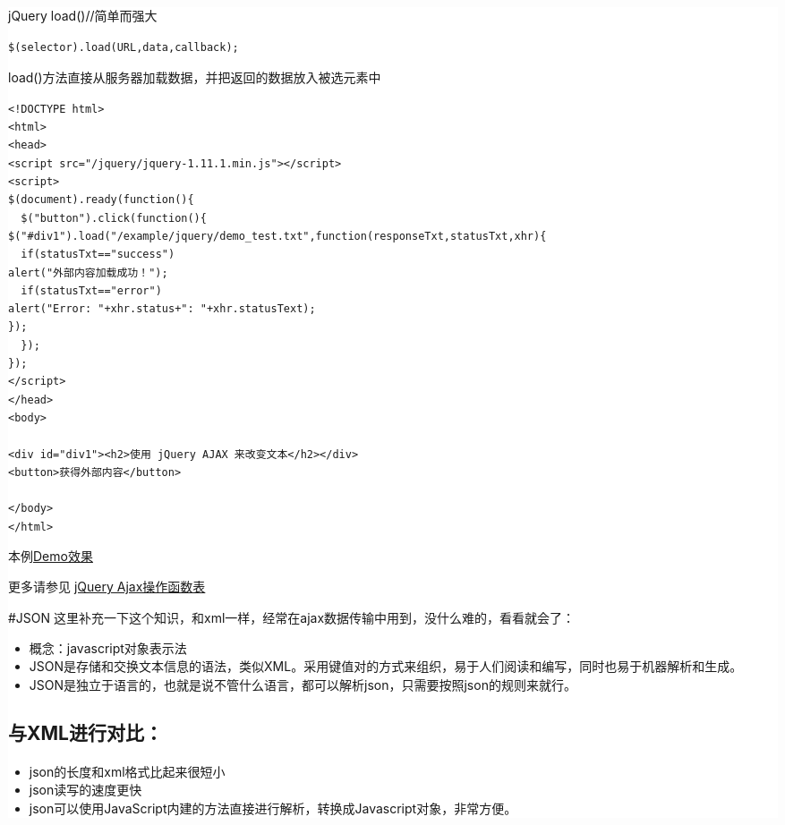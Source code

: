 ```

```

jQuery load()//简单而强大

```
$(selector).load(URL,data,callback);
```


load()方法直接从服务器加载数据，并把返回的数据放入被选元素中

```
<!DOCTYPE html>
<html>
<head>
<script src="/jquery/jquery-1.11.1.min.js"></script>
<script>
$(document).ready(function(){
  $("button").click(function(){
$("#div1").load("/example/jquery/demo_test.txt",function(responseTxt,statusTxt,xhr){
  if(statusTxt=="success")
alert("外部内容加载成功！");
  if(statusTxt=="error")
alert("Error: "+xhr.status+": "+xhr.statusText);
});
  });
});
</script>
</head>
<body>

<div id="div1"><h2>使用 jQuery AJAX 来改变文本</h2></div>
<button>获得外部内容</button>

</body>
</html>
```
本例[Demo效果](http://www.w3school.com.cn/tiy/t.asp?f=jquery_ajax_load_callback)

更多请参见 [jQuery Ajax操作函数表](http://www.w3school.com.cn/jquery/jquery_ref_ajax.asp)

#JSON
 这里补充一下这个知识，和xml一样，经常在ajax数据传输中用到，没什么难的，看看就会了：

 - 概念：javascript对象表示法
 - JSON是存储和交换文本信息的语法，类似XML。采用键值对的方式来组织，易于人们阅读和编写，同时也易于机器解析和生成。
 - JSON是独立于语言的，也就是说不管什么语言，都可以解析json，只需要按照json的规则来就行。


##  与XML进行对比：  ##
 
 - json的长度和xml格式比起来很短小
 - json读写的速度更快
 - json可以使用JavaScript内建的方法直接进行解析，转换成Javascript对象，非常方便。
